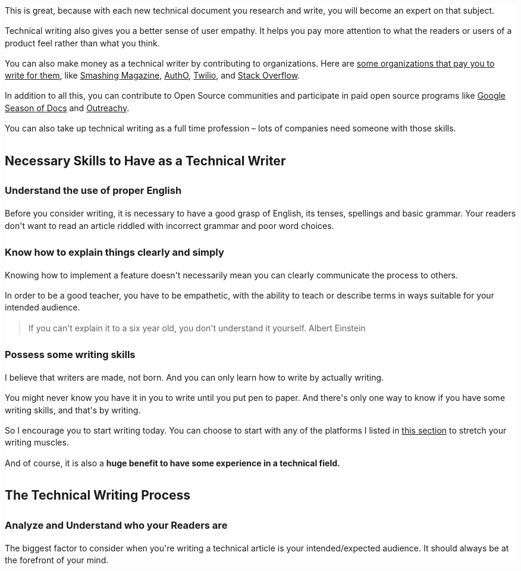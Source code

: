 This is great, because with each new technical document you research and write, you will become an expert on that subject.

Technical writing also gives you a better sense of user empathy. It helps you pay more attention to what the readers or users of a product feel rather than what you think.

You can also make money as a technical writer by contributing to organizations. Here are [some organizations that pay you to write for them](https://catalins.tech/websites-that-pay-you-to-write-technical-articles), like [Smashing Magazine](https://smashingmagazine.com), [AuthO](https://auth0.com/), [Twilio](https://twilio.com), and [Stack Overflow](https://stackoverflow.com).

In addition to all this, you can contribute to Open Source communities and participate in paid open source programs like [Google Season of Docs](https://edidiongasikpo.com/how-to-crack-the-google-season-of-docs-application-process-for-2020) and [Outreachy](https://outreachy.org).

You can also take up technical writing as a full time profession – lots of companies need someone with those skills.

## Necessary Skills to Have as a Technical Writer

### Understand the use of proper English

Before you consider writing, it is necessary to have a good grasp of English, its tenses, spellings and basic grammar. Your readers don't want to read an article riddled with incorrect grammar and poor word choices.

### Know how to explain things clearly and simply

Knowing how to implement a feature doesn't necessarily mean you can clearly communicate the process to others.

In order to be a good teacher, you have to be empathetic, with the ability to teach or describe terms in ways suitable for your intended audience.

> If you can't explain it to a six year old, you don't understand it yourself. Albert Einstein

### Possess some writing skills‌‌

I believe that writers are made, not born. And you can only learn how to write by actually writing.

You might never know you have it in you to write until you put pen to paper. And there's only one way to know if you have some writing skills, and that's by writing.

So I encourage you to start writing today. You can choose to start with any of the platforms I listed in [this section](#Platforms-for-publishing-your-articles) to stretch your writing muscles.

And of course, it is also a **huge benefit to have some experience in a technical field.**

## The Technical Writing Process

### Analyze and Understand who your Readers are

The biggest factor to consider when you're writing a technical article is your intended/expected audience. It should always be at the forefront of your mind.
